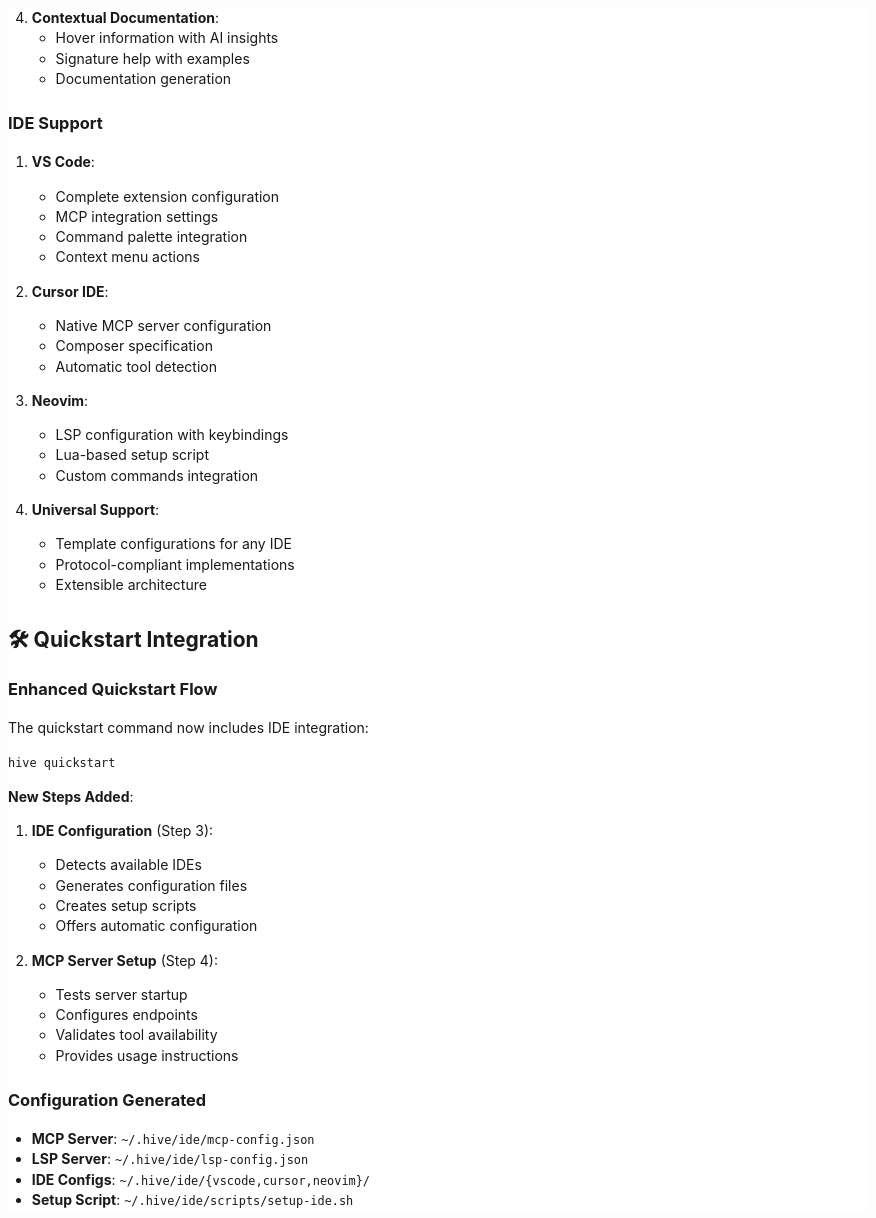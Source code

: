 4. **Contextual Documentation**:
   - Hover information with AI insights
   - Signature help with examples
   - Documentation generation

### IDE Support
1. **VS Code**:
   - Complete extension configuration
   - MCP integration settings
   - Command palette integration
   - Context menu actions

2. **Cursor IDE**:
   - Native MCP server configuration
   - Composer specification
   - Automatic tool detection

3. **Neovim**:
   - LSP configuration with keybindings
   - Lua-based setup script
   - Custom commands integration

4. **Universal Support**:
   - Template configurations for any IDE
   - Protocol-compliant implementations
   - Extensible architecture

## 🛠️ Quickstart Integration

### Enhanced Quickstart Flow
The quickstart command now includes IDE integration:

```bash
hive quickstart
```

**New Steps Added**:
1. **IDE Configuration** (Step 3):
   - Detects available IDEs
   - Generates configuration files
   - Creates setup scripts
   - Offers automatic configuration

2. **MCP Server Setup** (Step 4):
   - Tests server startup
   - Configures endpoints
   - Validates tool availability
   - Provides usage instructions

### Configuration Generated
- **MCP Server**: `~/.hive/ide/mcp-config.json`
- **LSP Server**: `~/.hive/ide/lsp-config.json`
- **IDE Configs**: `~/.hive/ide/{vscode,cursor,neovim}/`
- **Setup Script**: `~/.hive/ide/scripts/setup-ide.sh`
